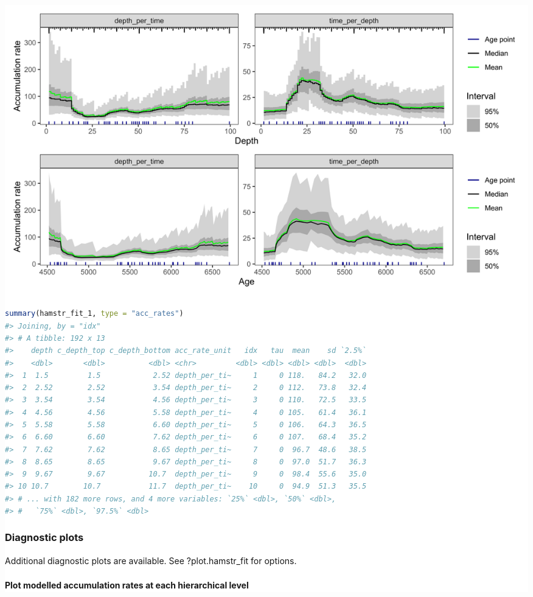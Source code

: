 <img src="man/figures/README-unnamed-chunk-14-1.svg" width="100%" />

``` r
summary(hamstr_fit_1, type = "acc_rates") 
#> Joining, by = "idx"
#> # A tibble: 192 x 13
#>    depth c_depth_top c_depth_bottom acc_rate_unit   idx   tau  mean    sd `2.5%`
#>    <dbl>       <dbl>          <dbl> <chr>         <dbl> <dbl> <dbl> <dbl>  <dbl>
#>  1  1.5         1.5            2.52 depth_per_ti~     1     0 118.   84.2   32.0
#>  2  2.52        2.52           3.54 depth_per_ti~     2     0 112.   73.8   32.4
#>  3  3.54        3.54           4.56 depth_per_ti~     3     0 110.   72.5   33.5
#>  4  4.56        4.56           5.58 depth_per_ti~     4     0 105.   61.4   36.1
#>  5  5.58        5.58           6.60 depth_per_ti~     5     0 106.   64.3   36.5
#>  6  6.60        6.60           7.62 depth_per_ti~     6     0 107.   68.4   35.2
#>  7  7.62        7.62           8.65 depth_per_ti~     7     0  96.7  48.6   38.5
#>  8  8.65        8.65           9.67 depth_per_ti~     8     0  97.0  51.7   36.3
#>  9  9.67        9.67          10.7  depth_per_ti~     9     0  98.4  55.6   35.0
#> 10 10.7        10.7           11.7  depth_per_ti~    10     0  94.9  51.3   35.5
#> # ... with 182 more rows, and 4 more variables: `25%` <dbl>, `50%` <dbl>,
#> #   `75%` <dbl>, `97.5%` <dbl>
```

### Diagnostic plots

Additional diagnostic plots are available. See ?plot.hamstr_fit for
options.

#### Plot modelled accumulation rates at each hierarchical level
